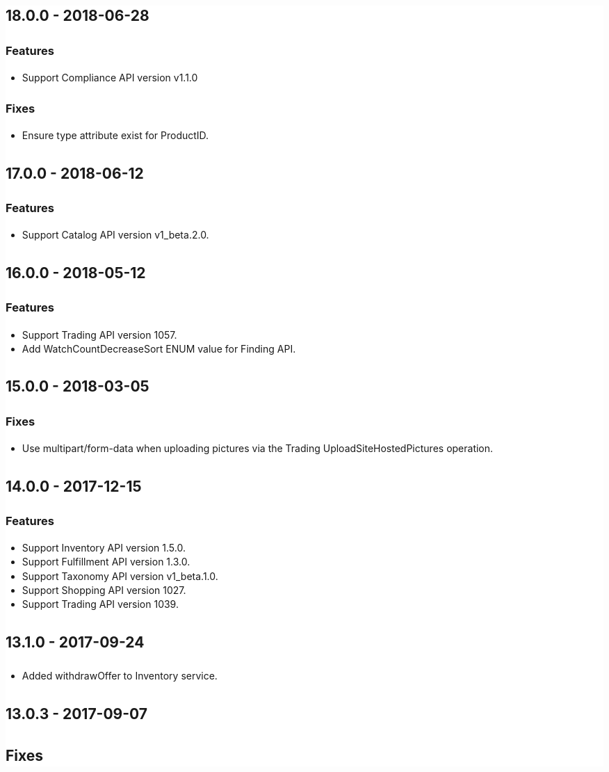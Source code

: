 ## 18.0.0 - 2018-06-28

### Features

* Support Compliance API version v1.1.0

### Fixes

* Ensure type attribute exist for ProductID.

## 17.0.0 - 2018-06-12

### Features

* Support Catalog API version v1_beta.2.0.

## 16.0.0 - 2018-05-12

### Features

* Support Trading API version 1057.
* Add WatchCountDecreaseSort ENUM value for Finding API.

## 15.0.0 - 2018-03-05

### Fixes

- Use multipart/form-data when uploading pictures via the Trading UploadSiteHostedPictures operation.

## 14.0.0 - 2017-12-15

### Features

* Support Inventory API version 1.5.0.
* Support Fulfillment API version 1.3.0.
* Support Taxonomy API version v1_beta.1.0.
* Support Shopping API version 1027.
* Support Trading API version 1039.

## 13.1.0 - 2017-09-24

###

* Added withdrawOffer to Inventory service.

## 13.0.3 - 2017-09-07

## Fixes
